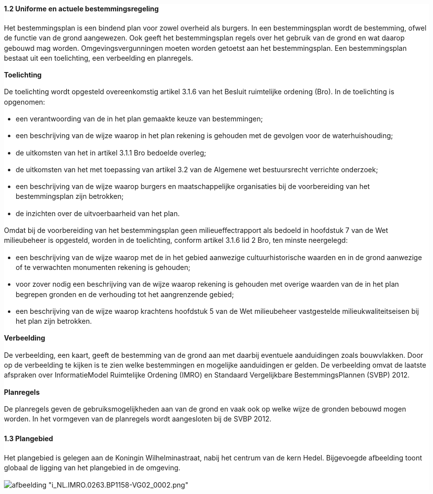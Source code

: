 #### 1\.2 Uniforme en actuele bestemmingsregeling

Het bestemmingsplan is een bindend plan voor zowel overheid als burgers. In een bestemmingsplan wordt de bestemming, ofwel de functie van de grond aangewezen. Ook geeft het bestemmingsplan regels over het gebruik van de grond en wat daarop gebouwd mag worden. Omgevingsvergunningen moeten worden getoetst aan het bestemmingsplan. Een bestemmingsplan bestaat uit een toelichting, een verbeelding en planregels.

**Toelichting**

De toelichting wordt opgesteld overeenkomstig artikel 3\.1\.6 van het Besluit ruimtelijke ordening (Bro). In de toelichting is opgenomen:

* een verantwoording van de in het plan gemaakte keuze van bestemmingen;

* een beschrijving van de wijze waarop in het plan rekening is gehouden met de gevolgen voor de waterhuishouding;

* de uitkomsten van het in artikel 3\.1\.1 Bro bedoelde overleg;

* de uitkomsten van het met toepassing van artikel 3\.2 van de Algemene wet bestuursrecht verrichte onderzoek;

* een beschrijving van de wijze waarop burgers en maatschappelijke organisaties bij de voorbereiding van het bestemmingsplan zijn betrokken;

* de inzichten over de uitvoerbaarheid van het plan.

Omdat bij de voorbereiding van het bestemmingsplan geen milieueffectrapport als bedoeld in hoofdstuk 7 van de Wet milieubeheer is opgesteld, worden in de toelichting, conform artikel 3\.1\.6 lid 2 Bro, ten minste neergelegd:

* een beschrijving van de wijze waarop met de in het gebied aanwezige cultuurhistorische waarden en in de grond aanwezige of te verwachten monumenten rekening is gehouden;

* voor zover nodig een beschrijving van de wijze waarop rekening is gehouden met overige waarden van de in het plan begrepen gronden en de verhouding tot het aangrenzende gebied;

* een beschrijving van de wijze waarop krachtens hoofdstuk 5 van de Wet milieubeheer vastgestelde milieukwaliteitseisen bij het plan zijn betrokken.

**Verbeelding**

De verbeelding, een kaart, geeft de bestemming van de grond aan met daarbij eventuele aanduidingen zoals bouwvlakken. Door op de verbeelding te kijken is te zien welke bestemmingen en mogelijke aanduidingen er gelden. De verbeelding omvat de laatste afspraken over InformatieModel Ruimtelijke Ordening (IMRO) en Standaard Vergelijkbare BestemmingsPlannen (SVBP) 2012\.

**Planregels**

De planregels geven de gebruiksmogelijkheden aan van de grond en vaak ook op welke wijze de gronden bebouwd mogen worden. In het vormgeven van de planregels wordt aangesloten bij de SVBP 2012\.

#### 1\.3 Plangebied

Het plangebied is gelegen aan de Koningin Wilhelminastraat, nabij het centrum van de kern Hedel. Bijgevoegde afbeelding toont globaal de ligging van het plangebied in de omgeving.

![afbeelding "i_NL.IMRO.0263.BP1158-VG02_0002.png"](i_NL.IMRO.0263.BP1158-VG02_0002.png)

